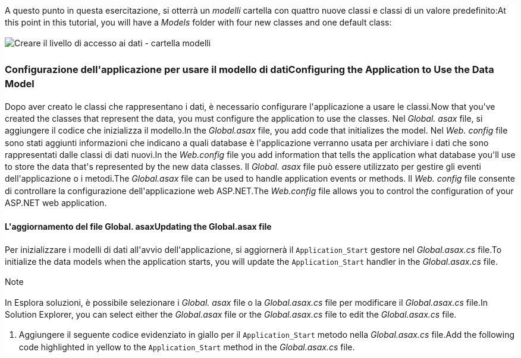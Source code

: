 
<span data-ttu-id="6c37e-194">A questo punto in questa esercitazione, si otterrà un *modelli* cartella con quattro nuove classi e classi di un valore predefinito:</span><span class="sxs-lookup"><span data-stu-id="6c37e-194">At this point in this tutorial, you will have a *Models* folder with four new classes and one default class:</span></span>

![Creare il livello di accesso ai dati - cartella modelli](create_the_data_access_layer/_static/image3.png)

### <a name="configuring-the-application-to-use-the-data-model"></a><span data-ttu-id="6c37e-196">Configurazione dell'applicazione per usare il modello di dati</span><span class="sxs-lookup"><span data-stu-id="6c37e-196">Configuring the Application to Use the Data Model</span></span>

<span data-ttu-id="6c37e-197">Dopo aver creato le classi che rappresentano i dati, è necessario configurare l'applicazione a usare le classi.</span><span class="sxs-lookup"><span data-stu-id="6c37e-197">Now that you've created the classes that represent the data, you must configure the application to use the classes.</span></span> <span data-ttu-id="6c37e-198">Nel *Global. asax* file, si aggiungere il codice che inizializza il modello.</span><span class="sxs-lookup"><span data-stu-id="6c37e-198">In the *Global.asax* file, you add code that initializes the model.</span></span> <span data-ttu-id="6c37e-199">Nel *Web. config* file sono stati aggiunti informazioni che indicano a quali database è l'applicazione verranno usata per archiviare i dati che sono rappresentati dalle classi di dati nuovi.</span><span class="sxs-lookup"><span data-stu-id="6c37e-199">In the *Web.config* file you add information that tells the application what database you'll use to store the data that's represented by the new data classes.</span></span> <span data-ttu-id="6c37e-200">Il *Global. asax* file può essere utilizzato per gestire gli eventi dell'applicazione o i metodi.</span><span class="sxs-lookup"><span data-stu-id="6c37e-200">The *Global.asax* file can be used to handle application events or methods.</span></span> <span data-ttu-id="6c37e-201">Il *Web. config* file consente di controllare la configurazione dell'applicazione web ASP.NET.</span><span class="sxs-lookup"><span data-stu-id="6c37e-201">The *Web.config* file allows you to control the configuration of your ASP.NET web application.</span></span>

#### <a name="updating-the-globalasax-file"></a><span data-ttu-id="6c37e-202">L'aggiornamento del file Global. asax</span><span class="sxs-lookup"><span data-stu-id="6c37e-202">Updating the Global.asax file</span></span>

<span data-ttu-id="6c37e-203">Per inizializzare i modelli di dati all'avvio dell'applicazione, si aggiornerà il `Application_Start` gestore nel *Global.asax.cs* file.</span><span class="sxs-lookup"><span data-stu-id="6c37e-203">To initialize the data models when the application starts, you will update the `Application_Start` handler in the *Global.asax.cs* file.</span></span>

> [!NOTE] 
> 
> <span data-ttu-id="6c37e-204">In Esplora soluzioni, è possibile selezionare i *Global. asax* file o la *Global.asax.cs* file per modificare il *Global.asax.cs* file.</span><span class="sxs-lookup"><span data-stu-id="6c37e-204">In Solution Explorer, you can select either the *Global.asax* file or the *Global.asax.cs* file to edit the *Global.asax.cs* file.</span></span>


1. <span data-ttu-id="6c37e-205">Aggiungere il seguente codice evidenziato in giallo per il `Application_Start` metodo nella *Global.asax.cs* file.</span><span class="sxs-lookup"><span data-stu-id="6c37e-205">Add the following code highlighted in yellow to the `Application_Start` method in the *Global.asax.cs* file.</span></span>   
